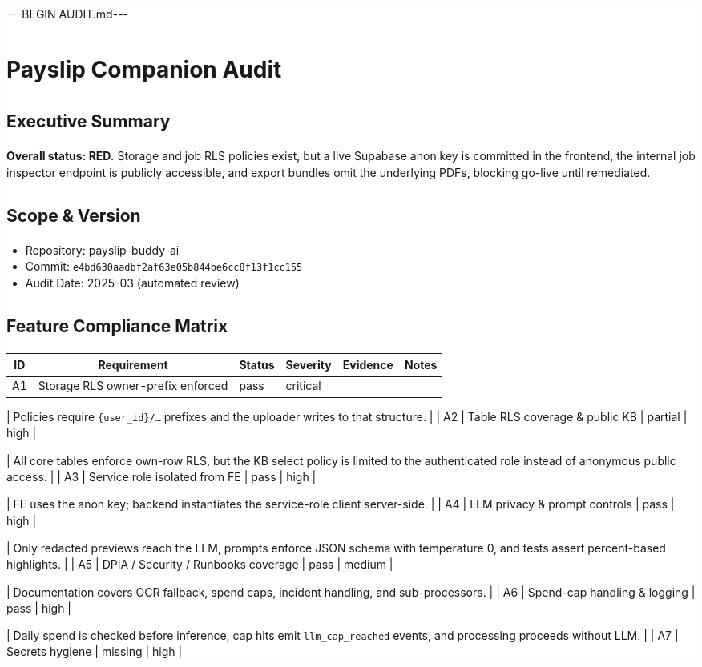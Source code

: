---BEGIN AUDIT.md---
# Payslip Companion Audit

## Executive Summary
**Overall status: RED.** Storage and job RLS policies exist, but a live Supabase anon key is committed in the frontend, the internal job inspector endpoint is publicly accessible, and export bundles omit the underlying PDFs, blocking go-live until remediated.





## Scope & Version
- Repository: payslip-buddy-ai
- Commit: `e4bd630aadbf2af63e05b844be6cc8f13f1cc155`
- Audit Date: 2025-03 (automated review)

## Feature Compliance Matrix
| ID | Requirement | Status | Severity | Evidence | Notes |
| --- | --- | --- | --- | --- | --- |
| A1 | Storage RLS owner-prefix enforced | pass | critical | 


 | Policies require `{user_id}/…` prefixes and the uploader writes to that structure. |
| A2 | Table RLS coverage & public KB | partial | high | 

 | All core tables enforce own-row RLS, but the KB select policy is limited to the authenticated role instead of anonymous public access. |
| A3 | Service role isolated from FE | pass | high | 


 | FE uses the anon key; backend instantiates the service-role client server-side. |
| A4 | LLM privacy & prompt controls | pass | high | 



 | Only redacted previews reach the LLM, prompts enforce JSON schema with temperature 0, and tests assert percent-based highlights. |
| A5 | DPIA / Security / Runbooks coverage | pass | medium | 



 | Documentation covers OCR fallback, spend caps, incident handling, and sub-processors. |
| A6 | Spend-cap handling & logging | pass | high | 


 | Daily spend is checked before inference, cap hits emit `llm_cap_reached` events, and processing proceeds without LLM. |
| A7 | Secrets hygiene | missing | high | 
